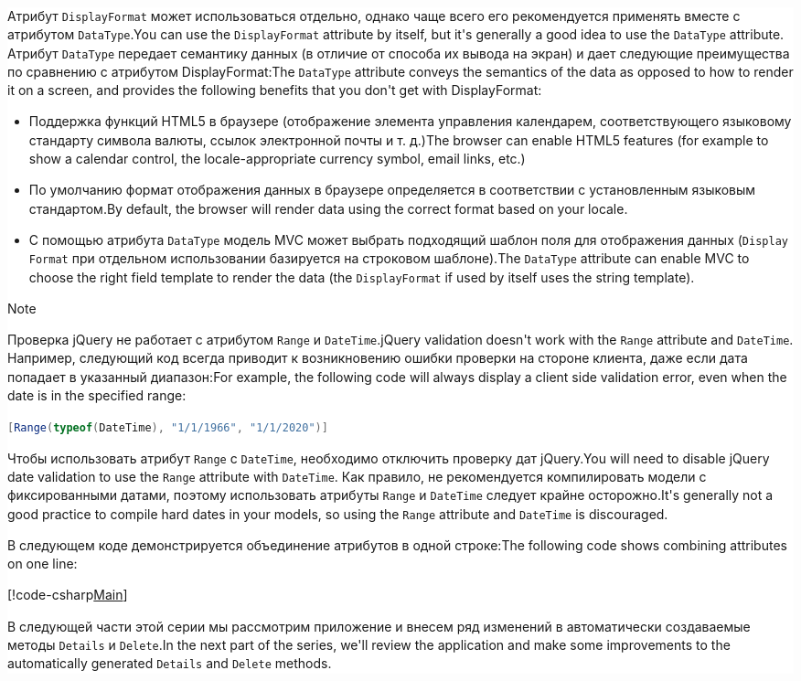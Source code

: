 <span data-ttu-id="a6180-191">Атрибут `DisplayFormat` может использоваться отдельно, однако чаще всего его рекомендуется применять вместе с атрибутом `DataType`.</span><span class="sxs-lookup"><span data-stu-id="a6180-191">You can use the `DisplayFormat` attribute by itself, but it's generally a good idea to use the `DataType` attribute.</span></span> <span data-ttu-id="a6180-192">Атрибут `DataType` передает семантику данных (в отличие от способа их вывода на экран) и дает следующие преимущества по сравнению с атрибутом DisplayFormat:</span><span class="sxs-lookup"><span data-stu-id="a6180-192">The `DataType` attribute conveys the semantics of the data as opposed to how to render it on a screen, and provides the following benefits that you don't get with DisplayFormat:</span></span>

* <span data-ttu-id="a6180-193">Поддержка функций HTML5 в браузере (отображение элемента управления календарем, соответствующего языковому стандарту символа валюты, ссылок электронной почты и т. д.)</span><span class="sxs-lookup"><span data-stu-id="a6180-193">The browser can enable HTML5 features (for example to show a calendar control, the locale-appropriate currency symbol, email links, etc.)</span></span>

* <span data-ttu-id="a6180-194">По умолчанию формат отображения данных в браузере определяется в соответствии с установленным языковым стандартом.</span><span class="sxs-lookup"><span data-stu-id="a6180-194">By default, the browser will render data using the correct format based on your locale.</span></span>

* <span data-ttu-id="a6180-195">С помощью атрибута `DataType` модель MVC может выбрать подходящий шаблон поля для отображения данных (`DisplayFormat` при отдельном использовании базируется на строковом шаблоне).</span><span class="sxs-lookup"><span data-stu-id="a6180-195">The `DataType` attribute can enable MVC to choose the right field template to render the data (the `DisplayFormat` if used by itself uses the string template).</span></span>

> [!NOTE]
> <span data-ttu-id="a6180-196">Проверка jQuery не работает с атрибутом `Range` и `DateTime`.</span><span class="sxs-lookup"><span data-stu-id="a6180-196">jQuery validation doesn't work with the `Range` attribute and `DateTime`.</span></span> <span data-ttu-id="a6180-197">Например, следующий код всегда приводит к возникновению ошибки проверки на стороне клиента, даже если дата попадает в указанный диапазон:</span><span class="sxs-lookup"><span data-stu-id="a6180-197">For example, the following code will always display a client side validation error, even when the date is in the specified range:</span></span>

```csharp
[Range(typeof(DateTime), "1/1/1966", "1/1/2020")]
   ```

<span data-ttu-id="a6180-198">Чтобы использовать атрибут `Range` с `DateTime`, необходимо отключить проверку дат jQuery.</span><span class="sxs-lookup"><span data-stu-id="a6180-198">You will need to disable jQuery date validation to use the `Range` attribute with `DateTime`.</span></span> <span data-ttu-id="a6180-199">Как правило, не рекомендуется компилировать модели с фиксированными датами, поэтому использовать атрибуты `Range` и `DateTime` следует крайне осторожно.</span><span class="sxs-lookup"><span data-stu-id="a6180-199">It's generally not a good practice to compile hard dates in your models, so using the `Range` attribute and `DateTime` is discouraged.</span></span>

<span data-ttu-id="a6180-200">В следующем коде демонстрируется объединение атрибутов в одной строке:</span><span class="sxs-lookup"><span data-stu-id="a6180-200">The following code shows combining attributes on one line:</span></span>

[!code-csharp[Main](../../tutorials/first-mvc-app/start-mvc//sample/MvcMovie/Models/MovieDateRatingDAmult.cs?name=snippet1)]

<span data-ttu-id="a6180-201">В следующей части этой серии мы рассмотрим приложение и внесем ряд изменений в автоматически создаваемые методы `Details` и `Delete`.</span><span class="sxs-lookup"><span data-stu-id="a6180-201">In the next part of the series, we'll review the application and make some improvements to the automatically generated `Details` and `Delete` methods.</span></span>
